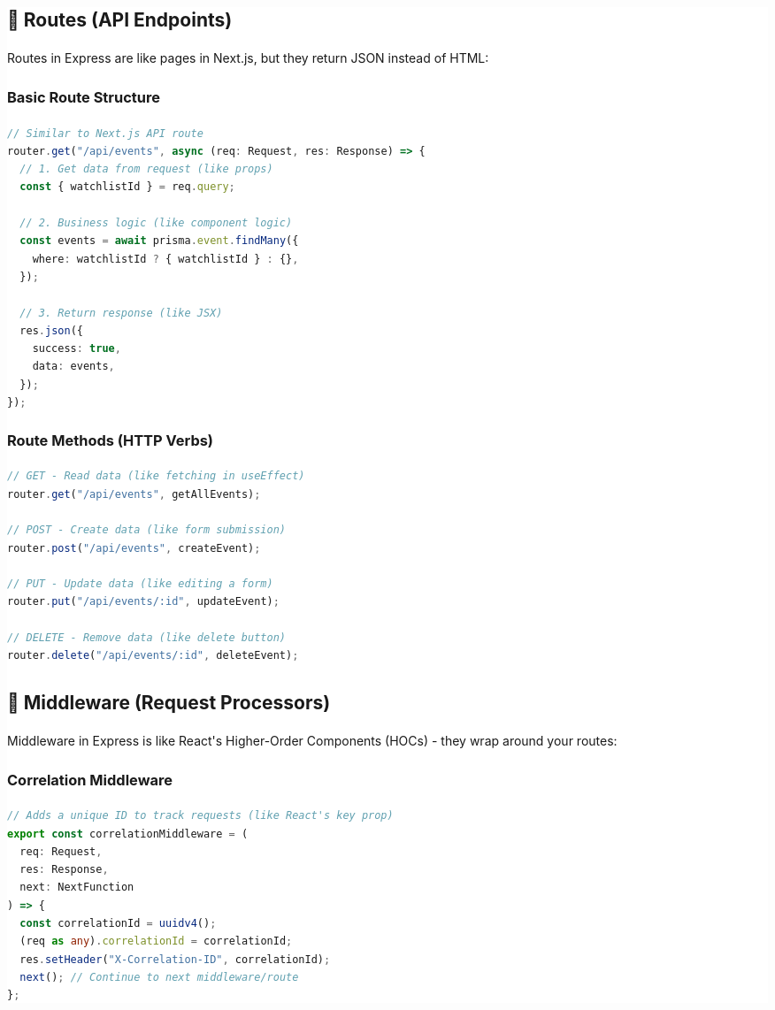## 📍 Routes (API Endpoints)

Routes in Express are like pages in Next.js, but they return JSON instead of HTML:

### Basic Route Structure

```typescript
// Similar to Next.js API route
router.get("/api/events", async (req: Request, res: Response) => {
  // 1. Get data from request (like props)
  const { watchlistId } = req.query;

  // 2. Business logic (like component logic)
  const events = await prisma.event.findMany({
    where: watchlistId ? { watchlistId } : {},
  });

  // 3. Return response (like JSX)
  res.json({
    success: true,
    data: events,
  });
});
```

### Route Methods (HTTP Verbs)

```typescript
// GET - Read data (like fetching in useEffect)
router.get("/api/events", getAllEvents);

// POST - Create data (like form submission)
router.post("/api/events", createEvent);

// PUT - Update data (like editing a form)
router.put("/api/events/:id", updateEvent);

// DELETE - Remove data (like delete button)
router.delete("/api/events/:id", deleteEvent);
```

## 🔧 Middleware (Request Processors)

Middleware in Express is like React's Higher-Order Components (HOCs) - they wrap around your routes:

### Correlation Middleware

```typescript
// Adds a unique ID to track requests (like React's key prop)
export const correlationMiddleware = (
  req: Request,
  res: Response,
  next: NextFunction
) => {
  const correlationId = uuidv4();
  (req as any).correlationId = correlationId;
  res.setHeader("X-Correlation-ID", correlationId);
  next(); // Continue to next middleware/route
};
```
